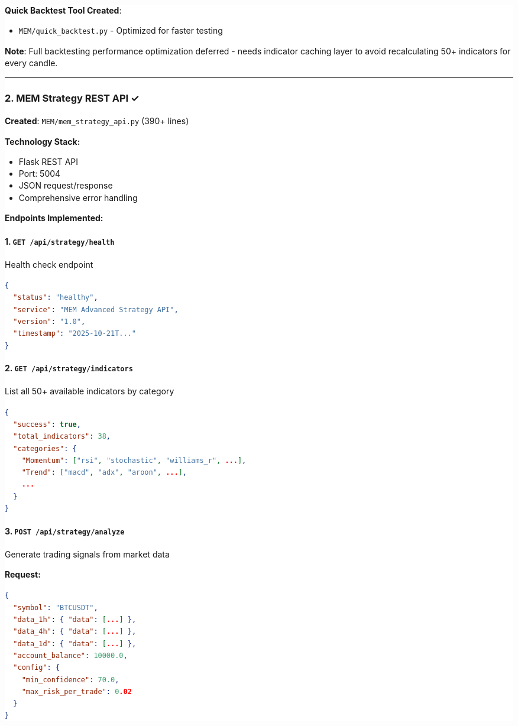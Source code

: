 **Quick Backtest Tool Created**:
- `MEM/quick_backtest.py` - Optimized for faster testing

**Note**: Full backtesting performance optimization deferred - needs indicator caching layer to avoid recalculating 50+ indicators for every candle.

---

### 2. MEM Strategy REST API ✓

**Created**: `MEM/mem_strategy_api.py` (390+ lines)

**Technology Stack:**
- Flask REST API
- Port: 5004
- JSON request/response
- Comprehensive error handling

**Endpoints Implemented:**

#### 1. `GET /api/strategy/health`
Health check endpoint
```json
{
  "status": "healthy",
  "service": "MEM Advanced Strategy API",
  "version": "1.0",
  "timestamp": "2025-10-21T..."
}
```

#### 2. `GET /api/strategy/indicators`
List all 50+ available indicators by category
```json
{
  "success": true,
  "total_indicators": 38,
  "categories": {
    "Momentum": ["rsi", "stochastic", "williams_r", ...],
    "Trend": ["macd", "adx", "aroon", ...],
    ...
  }
}
```

#### 3. `POST /api/strategy/analyze`
Generate trading signals from market data

**Request:**
```json
{
  "symbol": "BTCUSDT",
  "data_1h": { "data": [...] },
  "data_4h": { "data": [...] },
  "data_1d": { "data": [...] },
  "account_balance": 10000.0,
  "config": {
    "min_confidence": 70.0,
    "max_risk_per_trade": 0.02
  }
}
```
